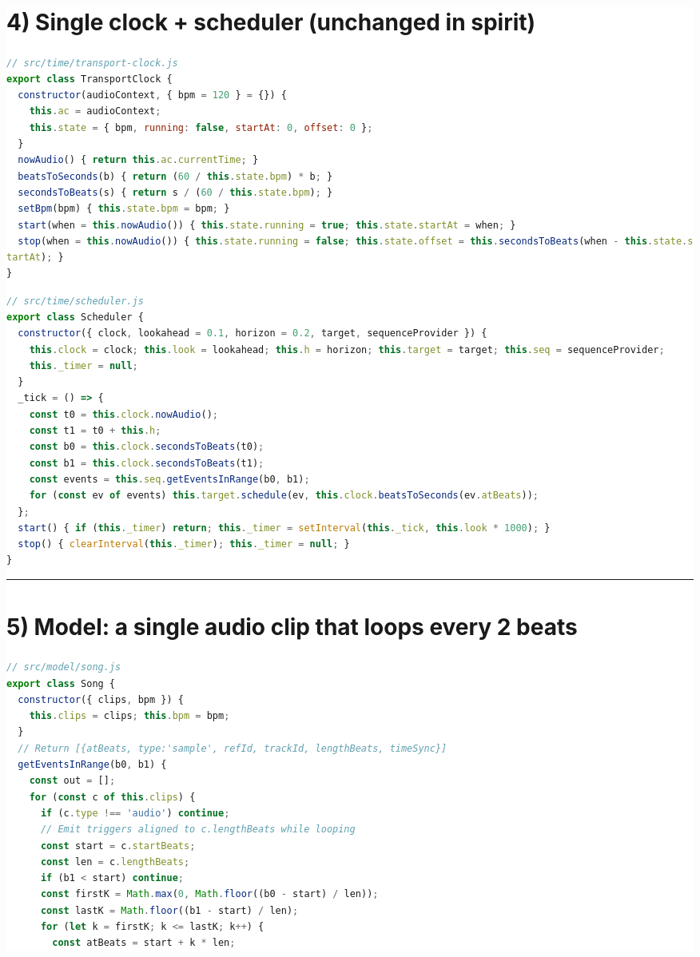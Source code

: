 
# 4) Single clock + scheduler (unchanged in spirit)

```js
// src/time/transport-clock.js
export class TransportClock {
  constructor(audioContext, { bpm = 120 } = {}) {
    this.ac = audioContext;
    this.state = { bpm, running: false, startAt: 0, offset: 0 };
  }
  nowAudio() { return this.ac.currentTime; }
  beatsToSeconds(b) { return (60 / this.state.bpm) * b; }
  secondsToBeats(s) { return s / (60 / this.state.bpm); }
  setBpm(bpm) { this.state.bpm = bpm; }
  start(when = this.nowAudio()) { this.state.running = true; this.state.startAt = when; }
  stop(when = this.nowAudio()) { this.state.running = false; this.state.offset = this.secondsToBeats(when - this.state.startAt); }
}
```

```js
// src/time/scheduler.js
export class Scheduler {
  constructor({ clock, lookahead = 0.1, horizon = 0.2, target, sequenceProvider }) {
    this.clock = clock; this.look = lookahead; this.h = horizon; this.target = target; this.seq = sequenceProvider;
    this._timer = null;
  }
  _tick = () => {
    const t0 = this.clock.nowAudio();
    const t1 = t0 + this.h;
    const b0 = this.clock.secondsToBeats(t0);
    const b1 = this.clock.secondsToBeats(t1);
    const events = this.seq.getEventsInRange(b0, b1);
    for (const ev of events) this.target.schedule(ev, this.clock.beatsToSeconds(ev.atBeats));
  };
  start() { if (this._timer) return; this._timer = setInterval(this._tick, this.look * 1000); }
  stop() { clearInterval(this._timer); this._timer = null; }
}
```

---

# 5) Model: a single audio clip that loops every 2 beats

```js
// src/model/song.js
export class Song {
  constructor({ clips, bpm }) {
    this.clips = clips; this.bpm = bpm;
  }
  // Return [{atBeats, type:'sample', refId, trackId, lengthBeats, timeSync}]
  getEventsInRange(b0, b1) {
    const out = [];
    for (const c of this.clips) {
      if (c.type !== 'audio') continue;
      // Emit triggers aligned to c.lengthBeats while looping
      const start = c.startBeats;
      const len = c.lengthBeats;
      if (b1 < start) continue;
      const firstK = Math.max(0, Math.floor((b0 - start) / len));
      const lastK = Math.floor((b1 - start) / len);
      for (let k = firstK; k <= lastK; k++) {
        const atBeats = start + k * len;
```